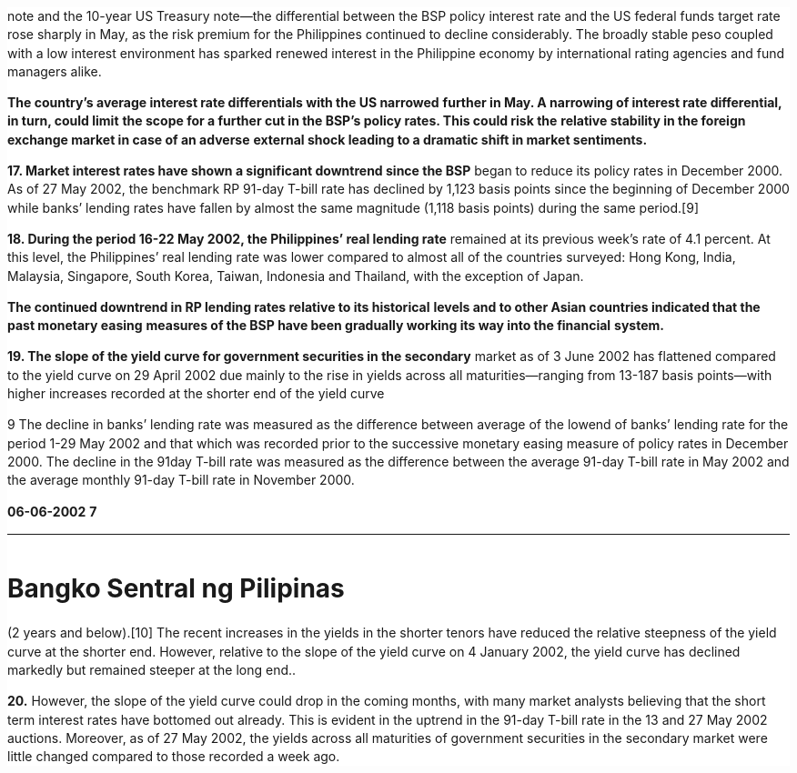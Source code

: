 note and the 10-year US Treasury note—the differential between the BSP policy
interest rate and the US federal funds target rate rose sharply in May, as the risk
premium for the Philippines continued to decline considerably. The  broadly
stable peso  coupled with a low interest environment has sparked  renewed
interest  in the Philippine economy  by international rating agencies and  fund
managers alike.

**The country’s average interest rate differentials with the US narrowed**
**further in May. A narrowing of interest rate differential, in turn, could limit**
**the scope for a further cut in the BSP’s policy rates. This could risk the**
**relative stability in the foreign exchange market in case of an adverse**
**external shock leading to a dramatic shift in market sentiments.**

**17.  Market interest rates have shown a significant downtrend  since the BSP**
began to reduce its policy rates in December 2000.  As of 27 May 2002, the
benchmark  RP 91-day T-bill rate has declined by 1,123 basis points since the
beginning of December 2000  while banks’ lending rates have fallen by almost
the same magnitude (1,118 basis points) during the same period.[9]

**18. During the period 16-22 May 2002, the  Philippines’ real lending rate**
remained at its previous week’s rate of 4.1 percent. At this level, the Philippines’
real lending rate was lower compared to almost all of the countries surveyed:
Hong Kong, India, Malaysia, Singapore, South Korea, Taiwan, Indonesia and
Thailand, with the exception of Japan.

**The continued downtrend in RP lending rates relative to its historical**
**levels and to other Asian countries indicated that the past monetary easing**
**measures of the BSP have been gradually working its way into the financial**
**system.**

**19.  The slope of the yield curve for government securities in the secondary**
market as of 3 June 2002  has flattened compared to the yield curve on 29 April
2002 due mainly to the rise in yields across all maturities—ranging from 13-187
basis points—with higher increases recorded at the shorter end of the yield curve

9 The decline in banks’ lending rate was measured as the difference between average of the lowend of banks’ lending rate for  the period 1-29 May 2002 and that which was recorded prior to
the successive monetary easing measure of policy rates in December 2000. The decline in the 91day T-bill rate was measured as the difference between the average 91-day T-bill rate  in May
2002 and the average monthly 91-day T-bill rate in November 2000.

**06-06-2002** **7**


-----

#                                 Bangko Sentral ng Pilipinas

(2 years and below).[10] The recent increases in the yields in the shorter tenors have
reduced the relative steepness of the yield curve  at the shorter end. However,
relative to the slope of the yield curve  on 4 January 2002, the yield curve has
declined markedly but remained steeper at the long end..

**20.** However, the slope  of the yield curve could drop in the coming months,
with many market analysts believing that the short term interest rates  have
bottomed out already.  This is evident in the uptrend in the 91-day T-bill rate in
the 13 and 27 May 2002 auctions. Moreover, as of 27 May 2002,  the yields
across all  maturities of government securities in the secondary market  were
little changed  compared to those recorded a week ago.
